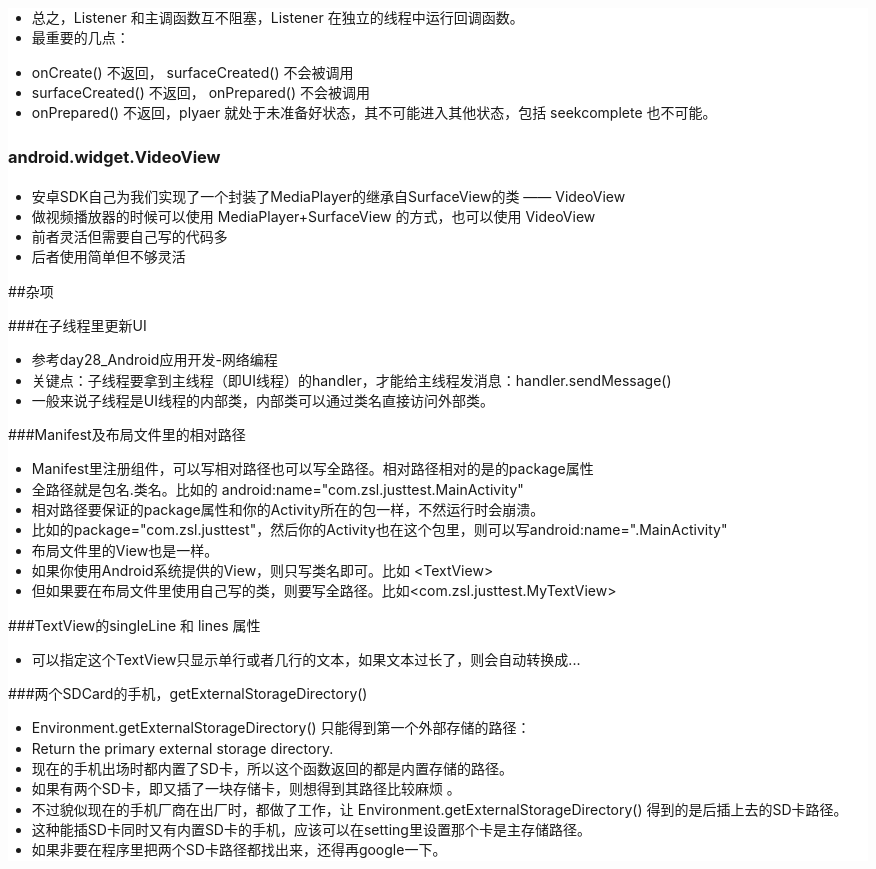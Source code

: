 
* 总之，Listener 和主调函数互不阻塞，Listener 在独立的线程中运行回调函数。
* 最重要的几点：
 - onCreate() 不返回， surfaceCreated() 不会被调用
 - surfaceCreated() 不返回， onPrepared() 不会被调用
 - onPrepared() 不返回，plyaer 就处于未准备好状态，其不可能进入其他状态，包括 seekcomplete 也不可能。  

### android.widget.VideoView
* 安卓SDK自己为我们实现了一个封装了MediaPlayer的继承自SurfaceView的类 —— VideoView  
* 做视频播放器的时候可以使用 MediaPlayer+SurfaceView 的方式，也可以使用 VideoView  
* 前者灵活但需要自己写的代码多  
* 后者使用简单但不够灵活  

##杂项

###在子线程里更新UI
* 参考day28_Android应用开发-网络编程  
* 关键点：子线程要拿到主线程（即UI线程）的handler，才能给主线程发消息：handler.sendMessage()  
* 一般来说子线程是UI线程的内部类，内部类可以通过类名直接访问外部类。

###Manifest及布局文件里的相对路径
* Manifest里注册组件，可以写相对路径也可以写全路径。相对路径相对的是<manifest>的package属性  
* 全路径就是包名.类名。比如<Activity>的 android:name="com.zsl.justtest.MainActivity"  
* 相对路径要保证<manifest>的package属性和你的Activity所在的包一样，不然运行时会崩溃。  
* 比如<manifest>的package="com.zsl.justtest"，然后你的Activity也在这个包里，则可以写android:name=".MainActivity"  
* 布局文件里的View也是一样。  
* 如果你使用Android系统提供的View，则只写类名即可。比如 <TextView\> 
* 但如果要在布局文件里使用自己写的类，则要写全路径。比如<com.zsl.justtest.MyTextView>  

###TextView的singleLine 和 lines 属性
* 可以指定这个TextView只显示单行或者几行的文本，如果文本过长了，则会自动转换成...

###两个SDCard的手机，getExternalStorageDirectory()
* Environment.getExternalStorageDirectory() 只能得到第一个外部存储的路径：  
* Return the primary external storage directory.   
* 现在的手机出场时都内置了SD卡，所以这个函数返回的都是内置存储的路径。  
* 如果有两个SD卡，即又插了一块存储卡，则想得到其路径比较麻烦  。
* 不过貌似现在的手机厂商在出厂时，都做了工作，让 Environment.getExternalStorageDirectory() 得到的是后插上去的SD卡路径。  
* 这种能插SD卡同时又有内置SD卡的手机，应该可以在setting里设置那个卡是主存储路径。  
* 如果非要在程序里把两个SD卡路径都找出来，还得再google一下。  